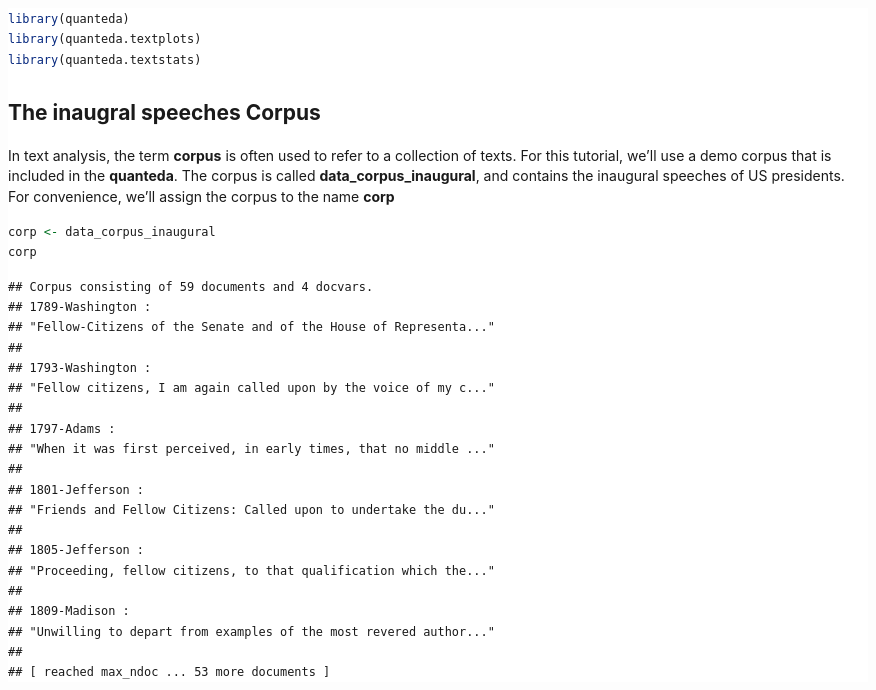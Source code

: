 ``` r
library(quanteda)
library(quanteda.textplots)
library(quanteda.textstats)
```

## The inaugral speeches Corpus

In text analysis, the term **corpus** is often used to refer to a
collection of texts. For this tutorial, we’ll use a demo corpus that is
included in the **quanteda**. The corpus is called
**data_corpus_inaugural**, and contains the inaugural speeches of US
presidents. For convenience, we’ll assign the corpus to the name
**corp**

``` r
corp <- data_corpus_inaugural
corp
```

    ## Corpus consisting of 59 documents and 4 docvars.
    ## 1789-Washington :
    ## "Fellow-Citizens of the Senate and of the House of Representa..."
    ## 
    ## 1793-Washington :
    ## "Fellow citizens, I am again called upon by the voice of my c..."
    ## 
    ## 1797-Adams :
    ## "When it was first perceived, in early times, that no middle ..."
    ## 
    ## 1801-Jefferson :
    ## "Friends and Fellow Citizens: Called upon to undertake the du..."
    ## 
    ## 1805-Jefferson :
    ## "Proceeding, fellow citizens, to that qualification which the..."
    ## 
    ## 1809-Madison :
    ## "Unwilling to depart from examples of the most revered author..."
    ## 
    ## [ reached max_ndoc ... 53 more documents ]
